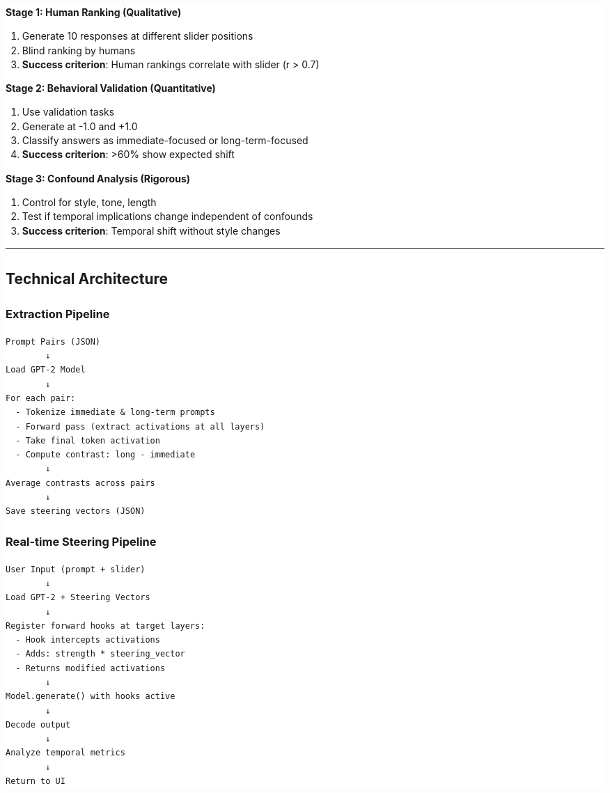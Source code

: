 **Stage 1: Human Ranking (Qualitative)**
1. Generate 10 responses at different slider positions
2. Blind ranking by humans
3. **Success criterion**: Human rankings correlate with slider (r > 0.7)

**Stage 2: Behavioral Validation (Quantitative)**
1. Use validation tasks
2. Generate at -1.0 and +1.0
3. Classify answers as immediate-focused or long-term-focused
4. **Success criterion**: >60% show expected shift

**Stage 3: Confound Analysis (Rigorous)**
1. Control for style, tone, length
2. Test if temporal implications change independent of confounds
3. **Success criterion**: Temporal shift without style changes

---

## Technical Architecture

### Extraction Pipeline

```
Prompt Pairs (JSON)
        ↓
Load GPT-2 Model
        ↓
For each pair:
  - Tokenize immediate & long-term prompts
  - Forward pass (extract activations at all layers)
  - Take final token activation
  - Compute contrast: long - immediate
        ↓
Average contrasts across pairs
        ↓
Save steering vectors (JSON)
```

### Real-time Steering Pipeline

```
User Input (prompt + slider)
        ↓
Load GPT-2 + Steering Vectors
        ↓
Register forward hooks at target layers:
  - Hook intercepts activations
  - Adds: strength * steering_vector
  - Returns modified activations
        ↓
Model.generate() with hooks active
        ↓
Decode output
        ↓
Analyze temporal metrics
        ↓
Return to UI
```

